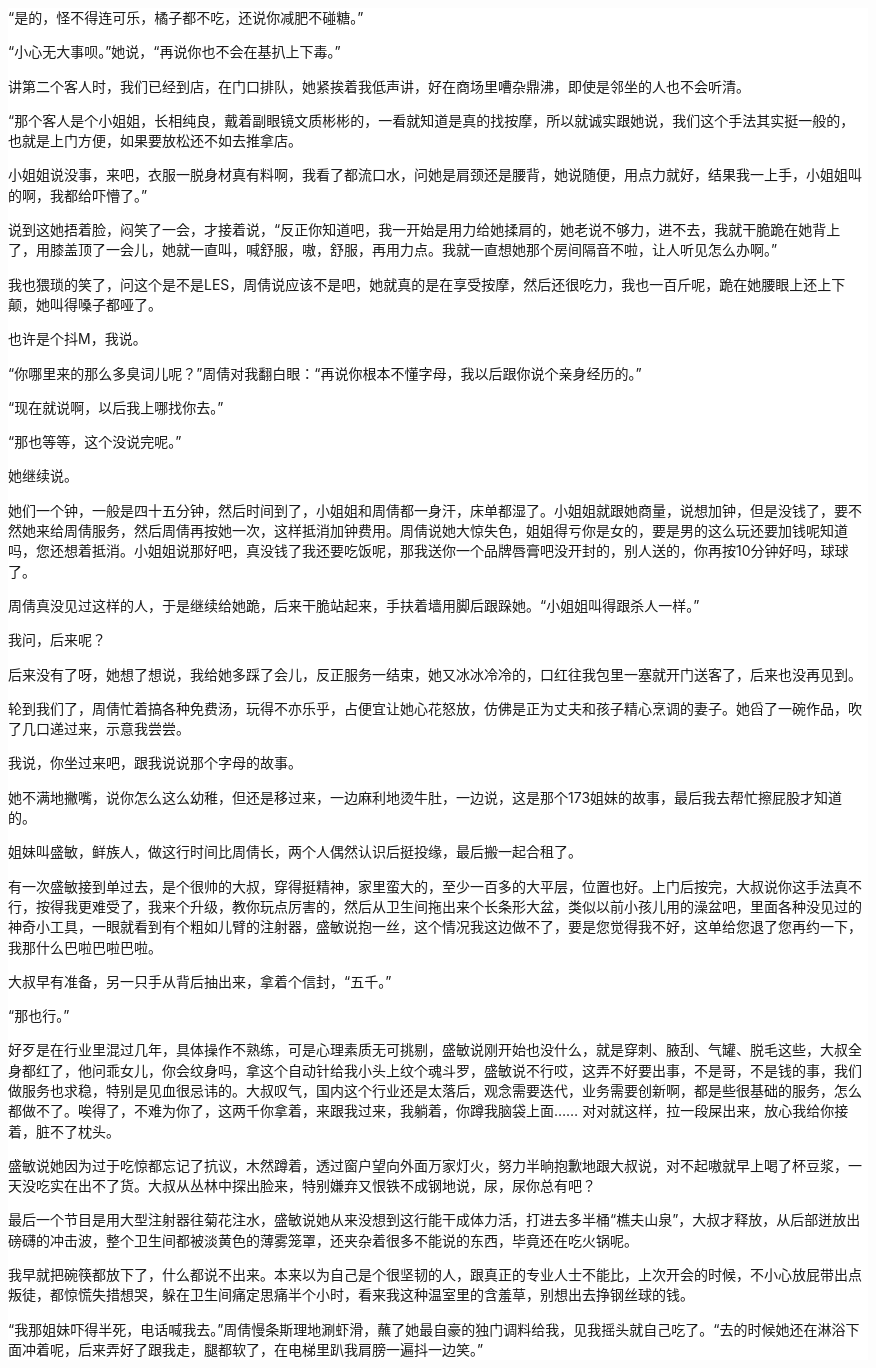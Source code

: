 “是的，怪不得连可乐，橘子都不吃，还说你减肥不碰糖。”

“小心无大事呗。”她说，“再说你也不会在基扒上下毒。”

讲第二个客人时，我们已经到店，在门口排队，她紧挨着我低声讲，好在商场里嘈杂鼎沸，即使是邻坐的人也不会听清。

“那个客人是个小姐姐，长相纯良，戴着副眼镜文质彬彬的，一看就知道是真的找按摩，所以就诚实跟她说，我们这个手法其实挺一般的，也就是上门方便，如果要放松还不如去推拿店。

小姐姐说没事，来吧，衣服一脱身材真有料啊，我看了都流口水，问她是肩颈还是腰背，她说随便，用点力就好，结果我一上手，小姐姐叫的啊，我都给吓懵了。”

说到这她捂着脸，闷笑了一会，才接着说，“反正你知道吧，我一开始是用力给她揉肩的，她老说不够力，进不去，我就干脆跪在她背上了，用膝盖顶了一会儿，她就一直叫，喊舒服，嗷，舒服，再用力点。我就一直想她那个房间隔音不啦，让人听见怎么办啊。”

我也猥琐的笑了，问这个是不是LES，周倩说应该不是吧，她就真的是在享受按摩，然后还很吃力，我也一百斤呢，跪在她腰眼上还上下颠，她叫得嗓子都哑了。

也许是个抖M，我说。

“你哪里来的那么多臭词儿呢？”周倩对我翻白眼：“再说你根本不懂字母，我以后跟你说个亲身经历的。”

“现在就说啊，以后我上哪找你去。”

“那也等等，这个没说完呢。”

她继续说。

她们一个钟，一般是四十五分钟，然后时间到了，小姐姐和周倩都一身汗，床单都湿了。小姐姐就跟她商量，说想加钟，但是没钱了，要不然她来给周倩服务，然后周倩再按她一次，这样抵消加钟费用。周倩说她大惊失色，姐姐得亏你是女的，要是男的这么玩还要加钱呢知道吗，您还想着抵消。小姐姐说那好吧，真没钱了我还要吃饭呢，那我送你一个品牌唇膏吧没开封的，别人送的，你再按10分钟好吗，球球了。

周倩真没见过这样的人，于是继续给她跪，后来干脆站起来，手扶着墙用脚后跟跺她。“小姐姐叫得跟杀人一样。”

我问，后来呢？

后来没有了呀，她想了想说，我给她多踩了会儿，反正服务一结束，她又冰冰冷冷的，口红往我包里一塞就开门送客了，后来也没再见到。

轮到我们了，周倩忙着搞各种免费汤，玩得不亦乐乎，占便宜让她心花怒放，仿佛是正为丈夫和孩子精心烹调的妻子。她舀了一碗作品，吹了几口递过来，示意我尝尝。

我说，你坐过来吧，跟我说说那个字母的故事。

她不满地撇嘴，说你怎么这么幼稚，但还是移过来，一边麻利地烫牛肚，一边说，这是那个173姐妹的故事，最后我去帮忙擦屁股才知道的。

姐妹叫盛敏，鲜族人，做这行时间比周倩长，两个人偶然认识后挺投缘，最后搬一起合租了。

有一次盛敏接到单过去，是个很帅的大叔，穿得挺精神，家里蛮大的，至少一百多的大平层，位置也好。上门后按完，大叔说你这手法真不行，按得我更难受了，我来个升级，教你玩点厉害的，然后从卫生间拖出来个长条形大盆，类似以前小孩儿用的澡盆吧，里面各种没见过的神奇小工具，一眼就看到有个粗如儿臂的注射器，盛敏说抱一丝，这个情况我这边做不了，要是您觉得我不好，这单给您退了您再约一下，我那什么巴啦巴啦巴啦。

大叔早有准备，另一只手从背后抽出来，拿着个信封，“五千。”

“那也行。”

好歹是在行业里混过几年，具体操作不熟练，可是心理素质无可挑剔，盛敏说刚开始也没什么，就是穿刺、腋刮、气罐、脱毛这些，大叔全身都红了，他问乖女儿，你会纹身吗，拿这个自动针给我小头上纹个魂斗罗，盛敏说不行哎，这弄不好要出事，不是哥，不是钱的事，我们做服务也求稳，特别是见血很忌讳的。大叔叹气，国内这个行业还是太落后，观念需要迭代，业务需要创新啊，都是些很基础的服务，怎么都做不了。唉得了，不难为你了，这两千你拿着，来跟我过来，我躺着，你蹲我脑袋上面…… 对对就这样，拉一段屎出来，放心我给你接着，脏不了枕头。

盛敏说她因为过于吃惊都忘记了抗议，木然蹲着，透过窗户望向外面万家灯火，努力半晌抱歉地跟大叔说，对不起嗷就早上喝了杯豆浆，一天没吃实在出不了货。大叔从丛林中探出脸来，特别嫌弃又恨铁不成钢地说，尿，尿你总有吧？

最后一个节目是用大型注射器往菊花注水，盛敏说她从来没想到这行能干成体力活，打进去多半桶“樵夫山泉”，大叔才释放，从后部迸放出磅礴的冲击波，整个卫生间都被淡黄色的薄雾笼罩，还夹杂着很多不能说的东西，毕竟还在吃火锅呢。

我早就把碗筷都放下了，什么都说不出来。本来以为自己是个很坚韧的人，跟真正的专业人士不能比，上次开会的时候，不小心放屁带出点叛徒，都惊慌失措想哭，躲在卫生间痛定思痛半个小时，看来我这种温室里的含羞草，别想出去挣钢丝球的钱。

“我那姐妹吓得半死，电话喊我去。”周倩慢条斯理地涮虾滑，蘸了她最自豪的独门调料给我，见我摇头就自己吃了。“去的时候她还在淋浴下面冲着呢，后来弄好了跟我走，腿都软了，在电梯里趴我肩膀一遍抖一边笑。”
